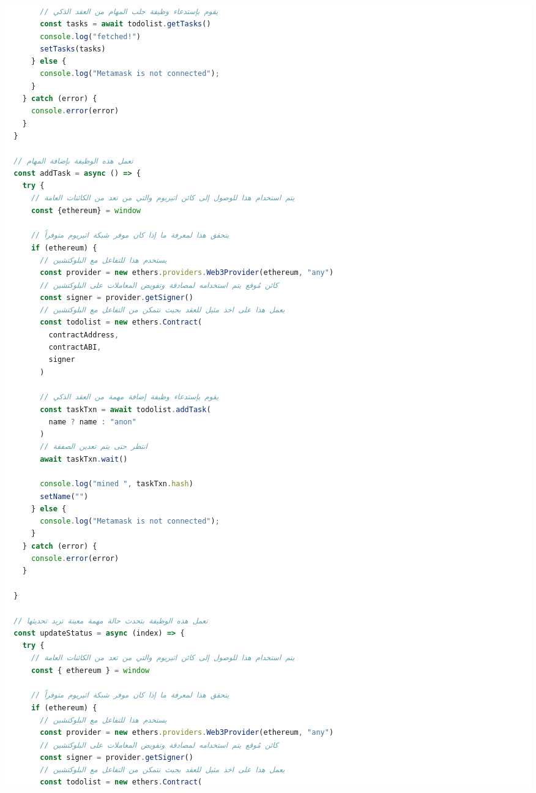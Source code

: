 ```jsx
        // يقوم بإستدعاء وظيفة جلب المهام من العقد الذكي
        const tasks = await todolist.getTasks()
        console.log("fetched!")
        setTasks(tasks)
      } else {
        console.log("Metamask is not connected");
      }
    } catch (error) {
      console.error(error)
    }
  }

  // تعمل هذه الوظيفة بإضافة المهام
  const addTask = async () => {
    try {
      // يتم استخدام هذا للوصول إلى كائن اثيريوم والتي من تعد من الكائنات العامة
      const {ethereum} = window

      // يتحقق هذا لمعرفة ما إذا كان موفر شبكة اثيريوم متوفراً
      if (ethereum) {
        // يستخدم هذا للتفاعل مع البلوكتشين
        const provider = new ethers.providers.Web3Provider(ethereum, "any")
        // كائن مُوقع يتم استخدامه لمصادقة وتفويض المعاملات على البلوكتشين
        const signer = provider.getSigner()
        // يعمل هذا على اخذ مثيل للعقد بحيث نتمكن من التفاعل مع البلوكتشين
        const todolist = new ethers.Contract(
          contractAddress,
          contractABI,
          signer
        )

        // يقوم بإستدعاء وظيفة إضافة مهمة من العقد الذكي
        const taskTxn = await todolist.addTask(
          name ? name : "anon"
        )
        // انتظر حتى يتم تعدين الصفقة
        await taskTxn.wait()

        console.log("mined ", taskTxn.hash)
        setName("")
      } else {
        console.log("Metamask is not connected");
      }
    } catch (error) {
      console.error(error)
    }

  }

  // تعمل هذه الوظيفة بتحدث حالة مهمة معينة تريد تحديثها
  const updateStatus = async (index) => {
    try {
      // يتم استخدام هذا للوصول إلى كائن اثيريوم والتي من تعد من الكائنات العامة
      const { ethereum } = window

      // يتحقق هذا لمعرفة ما إذا كان موفر شبكة اثيريوم متوفراً
      if (ethereum) {
        // يستخدم هذا للتفاعل مع البلوكتشين
        const provider = new ethers.providers.Web3Provider(ethereum, "any")
        // كائن مُوقع يتم استخدامه لمصادقة وتفويض المعاملات على البلوكتشين
        const signer = provider.getSigner()
        // يعمل هذا على اخذ مثيل للعقد بحيث نتمكن من التفاعل مع البلوكتشين
        const todolist = new ethers.Contract(
```